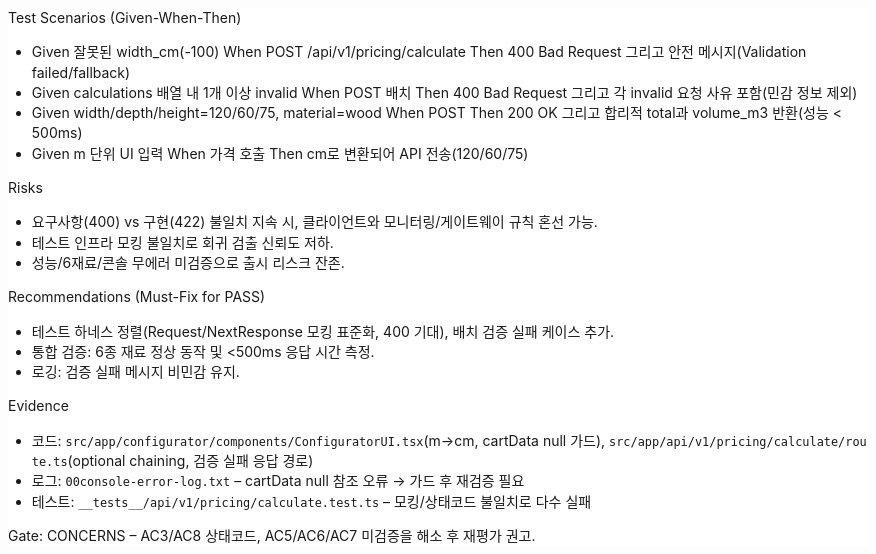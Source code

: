 Test Scenarios (Given-When-Then)

- Given 잘못된 width_cm(-100) When POST /api/v1/pricing/calculate Then 400 Bad Request 그리고 안전 메시지(Validation failed/fallback)
- Given calculations 배열 내 1개 이상 invalid When POST 배치 Then 400 Bad Request 그리고 각 invalid 요청 사유 포함(민감 정보 제외)
- Given width/depth/height=120/60/75, material=wood When POST Then 200 OK 그리고 합리적 total과 volume_m3 반환(성능 < 500ms)
- Given m 단위 UI 입력 When 가격 호출 Then cm로 변환되어 API 전송(120/60/75)

Risks

- 요구사항(400) vs 구현(422) 불일치 지속 시, 클라이언트와 모니터링/게이트웨이 규칙 혼선 가능.
- 테스트 인프라 모킹 불일치로 회귀 검출 신뢰도 저하.
- 성능/6재료/콘솔 무에러 미검증으로 출시 리스크 잔존.

Recommendations (Must-Fix for PASS)

- 테스트 하네스 정렬(Request/NextResponse 모킹 표준화, 400 기대), 배치 검증 실패 케이스 추가.
- 통합 검증: 6종 재료 정상 동작 및 <500ms 응답 시간 측정.
- 로깅: 검증 실패 메시지 비민감 유지.

Evidence

- 코드: `src/app/configurator/components/ConfiguratorUI.tsx`(m→cm, cartData null 가드), `src/app/api/v1/pricing/calculate/route.ts`(optional chaining, 검증 실패 응답 경로)
- 로그: `00console-error-log.txt` – cartData null 참조 오류 → 가드 후 재검증 필요
- 테스트: `__tests__/api/v1/pricing/calculate.test.ts` – 모킹/상태코드 불일치로 다수 실패

Gate: CONCERNS – AC3/AC8 상태코드, AC5/AC6/AC7 미검증을 해소 후 재평가 권고.
